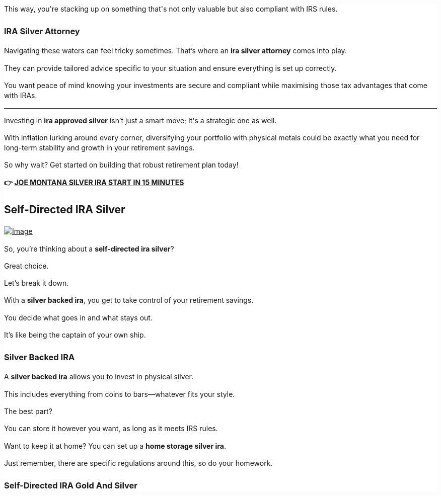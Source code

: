 This way, you're stacking up on something that's not only valuable but also compliant with IRS rules.

### IRA Silver Attorney

Navigating these waters can feel tricky sometimes. That’s where an **ira silver attorney** comes into play. 

They can provide tailored advice specific to your situation and ensure everything is set up correctly.

You want peace of mind knowing your investments are secure and compliant while maximising those tax advantages that come with IRAs.

---

Investing in **ira approved silver** isn’t just a smart move; it's a strategic one as well. 

With inflation lurking around every corner, diversifying your portfolio with physical metals could be exactly what you need for long-term stability and growth in your retirement savings.

So why wait? Get started on building that robust retirement plan today!



**👉 [JOE MONTANA SILVER IRA START IN 15 MINUTES](https://gchaffi.com/klLpcfPU)**

## Self-Directed IRA Silver

[![Image](https://apmaffiliates.com/creatives/FINAL_230619_SilverIRA_Banners_300x600.jpg)](https://gchaffi.com/klLpcfPU)

So, you’re thinking about a **self-directed ira silver**? 

Great choice.

Let’s break it down. 

With a **silver backed ira**, you get to take control of your retirement savings. 

You decide what goes in and what stays out.

It’s like being the captain of your own ship.

### Silver Backed IRA

A **silver backed ira** allows you to invest in physical silver. 

This includes everything from coins to bars—whatever fits your style.

The best part?

You can store it however you want, as long as it meets IRS rules.

Want to keep it at home? You can set up a **home storage silver ira**. 

Just remember, there are specific regulations around this, so do your homework.

### Self-Directed IRA Gold And Silver

